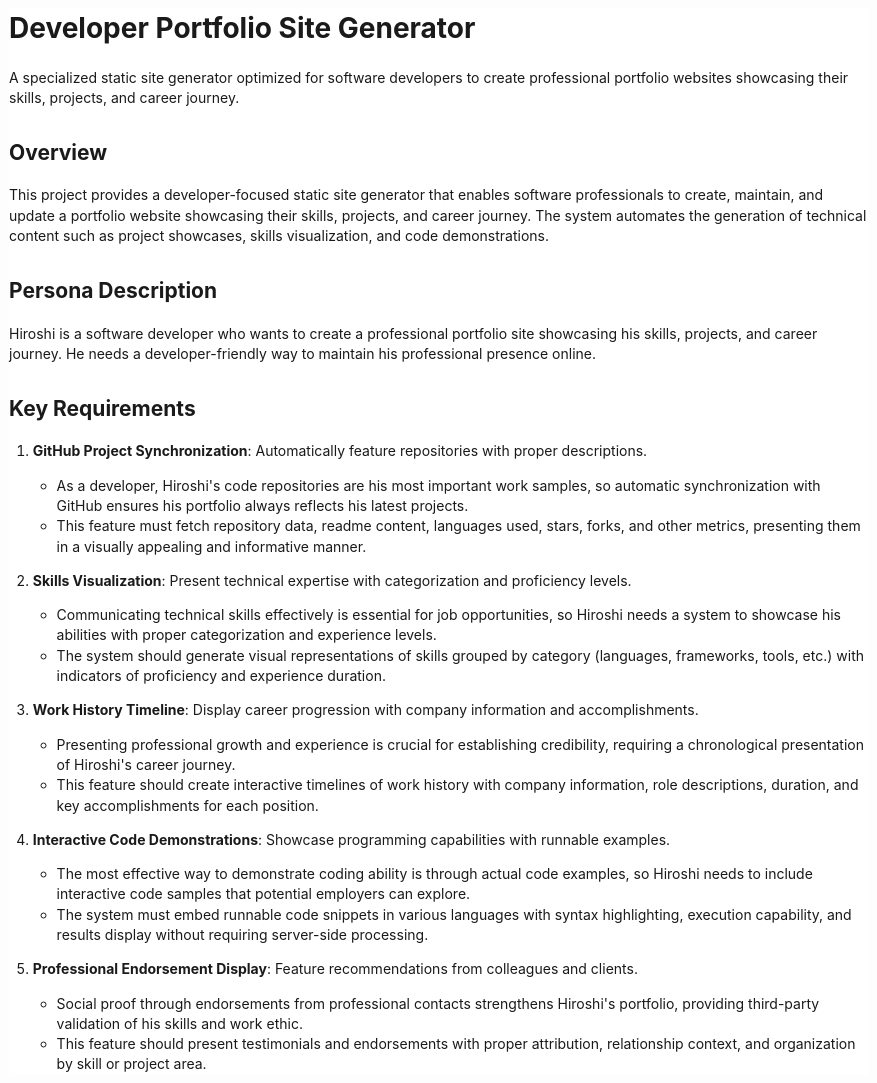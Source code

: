 # Developer Portfolio Site Generator

A specialized static site generator optimized for software developers to create professional portfolio websites showcasing their skills, projects, and career journey.

## Overview

This project provides a developer-focused static site generator that enables software professionals to create, maintain, and update a portfolio website showcasing their skills, projects, and career journey. The system automates the generation of technical content such as project showcases, skills visualization, and code demonstrations.

## Persona Description

Hiroshi is a software developer who wants to create a professional portfolio site showcasing his skills, projects, and career journey. He needs a developer-friendly way to maintain his professional presence online.

## Key Requirements

1. **GitHub Project Synchronization**: Automatically feature repositories with proper descriptions.
   - As a developer, Hiroshi's code repositories are his most important work samples, so automatic synchronization with GitHub ensures his portfolio always reflects his latest projects.
   - This feature must fetch repository data, readme content, languages used, stars, forks, and other metrics, presenting them in a visually appealing and informative manner.

2. **Skills Visualization**: Present technical expertise with categorization and proficiency levels.
   - Communicating technical skills effectively is essential for job opportunities, so Hiroshi needs a system to showcase his abilities with proper categorization and experience levels.
   - The system should generate visual representations of skills grouped by category (languages, frameworks, tools, etc.) with indicators of proficiency and experience duration.

3. **Work History Timeline**: Display career progression with company information and accomplishments.
   - Presenting professional growth and experience is crucial for establishing credibility, requiring a chronological presentation of Hiroshi's career journey.
   - This feature should create interactive timelines of work history with company information, role descriptions, duration, and key accomplishments for each position.

4. **Interactive Code Demonstrations**: Showcase programming capabilities with runnable examples.
   - The most effective way to demonstrate coding ability is through actual code examples, so Hiroshi needs to include interactive code samples that potential employers can explore.
   - The system must embed runnable code snippets in various languages with syntax highlighting, execution capability, and results display without requiring server-side processing.

5. **Professional Endorsement Display**: Feature recommendations from colleagues and clients.
   - Social proof through endorsements from professional contacts strengthens Hiroshi's portfolio, providing third-party validation of his skills and work ethic.
   - This feature should present testimonials and endorsements with proper attribution, relationship context, and organization by skill or project area.
